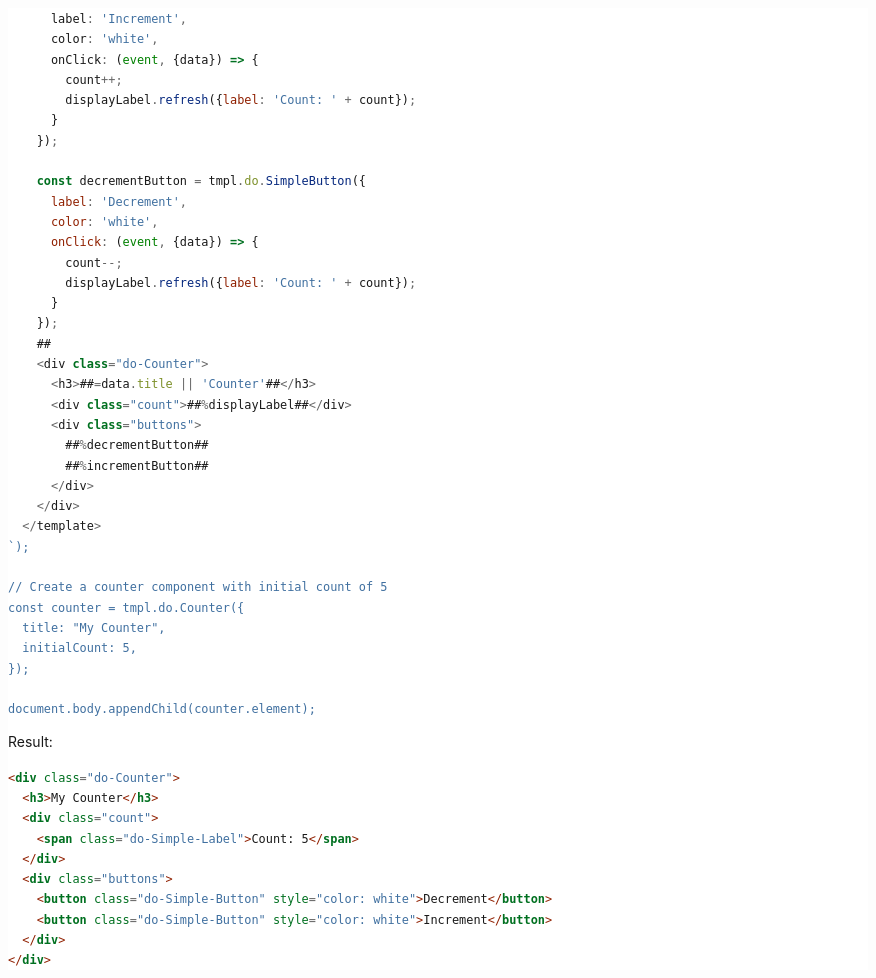 ```javascript
      label: 'Increment',
      color: 'white',
      onClick: (event, {data}) => {
        count++;
        displayLabel.refresh({label: 'Count: ' + count});
      }
    });
    
    const decrementButton = tmpl.do.SimpleButton({
      label: 'Decrement',
      color: 'white',
      onClick: (event, {data}) => {
        count--;
        displayLabel.refresh({label: 'Count: ' + count});
      }
    });
    ##
    <div class="do-Counter">
      <h3>##=data.title || 'Counter'##</h3>
      <div class="count">##%displayLabel##</div>
      <div class="buttons">
        ##%decrementButton##
        ##%incrementButton##
      </div>
    </div>
  </template>
`);

// Create a counter component with initial count of 5
const counter = tmpl.do.Counter({
  title: "My Counter",
  initialCount: 5,
});

document.body.appendChild(counter.element);
```

Result:

```html
<div class="do-Counter">
  <h3>My Counter</h3>
  <div class="count">
    <span class="do-Simple-Label">Count: 5</span>
  </div>
  <div class="buttons">
    <button class="do-Simple-Button" style="color: white">Decrement</button>
    <button class="do-Simple-Button" style="color: white">Increment</button>
  </div>
</div>
```
